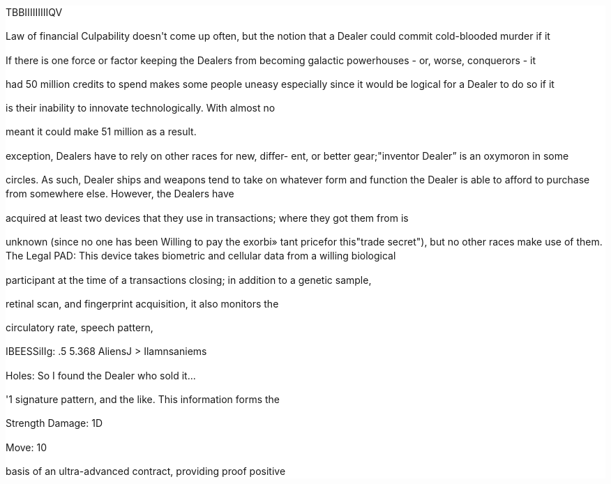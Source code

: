 TBBIIIIIIIIIQV

Law of financial Culpability doesn't come up often, but the
notion that a Dealer could commit cold-blooded murder if it

If there is one force or factor keeping the Dealers from
becoming galactic powerhouses - or, worse, conquerors - it

had 50 million credits to spend makes some people uneasy
especially since it would be logical for a Dealer to do so if it

is their inability to innovate technologically. With almost no

meant it could make 51 million as a result.

exception, Dealers have to rely on other races for new, differ-
ent, or better gear;"inventor Dealer” is an oxymoron in some

circles. As such, Dealer ships and
weapons tend to take on whatever
form and function the Dealer is
able to afford to purchase from
somewhere else.
However, the Dealers have

acquired at least two devices
that they use in transactions;
where they got them from is

unknown (since no one has
been Willing to pay the exorbi»
tant pricefor this"trade secret"),
but no other races make use
of them.
The Legal PAD: This device
takes biometric and cellular
data from a willing biological

participant at the time of
a transactions closing; in
addition to a genetic sample,

retinal scan, and fingerprint
acquisition, it also monitors the

circulatory rate, speech pattern,

IBEESSiIIg: .5 5.368 AliensJ > Ilamnsaniems

Holes: So I found the Dealer who sold it...

'1
signature pattern, and the like. This information forms the

Strength Damage: 1D

Move: 10

basis of an ultra-advanced contract, providing proof positive
